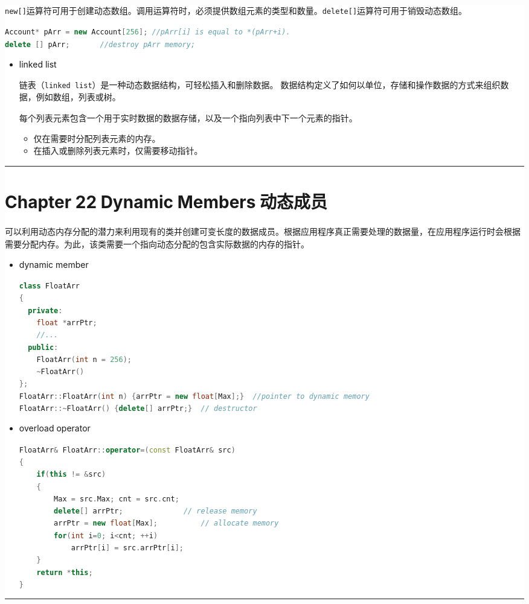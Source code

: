   `new[]`运算符可用于创建动态数组。调用运算符时，必须提供数组元素的类型和数量。`delete[]`运算符可用于销毁动态数组。

  ```C++
  Account* pArr = new Account[256];	//pArr[i] is equal to *(pArr+i).
  delete [] pArr;		//destroy pArr memory;
  ```

* linked list

  链表（`linked list`）是一种动态数据结构，可轻松插入和删除数据。 数据结构定义了如何以单位，存储和操作数据的方式来组织数据，例如数组，列表或树。

  每个列表元素包含一个用于实时数据的数据存储，以及一个指向列表中下一个元素的指针。

  * 仅在需要时分配列表元素的内存。
  * 在插入或删除列表元素时，仅需要移动指针。

---

# Chapter 22 Dynamic Members 动态成员

可以利用动态内存分配的潜力来利用现有的类并创建可变长度的数据成员。根据应用程序真正需要处理的数据量，在应用程序运行时会根据需要分配内存。为此，该类需要一个指向动态分配的包含实际数据的内存的指针。

* dynamic member

  ```C++
  class FloatArr
  {
    private:
      float *arrPtr;
      //...
    public:
      FloatArr(int n = 256);
      ~FloatArr()
  };
  FloatArr::FloatArr(int n) {arrPtr = new float[Max];}	//pointer to dynamic memory
  FloatArr::~FloatArr() {delete[] arrPtr;}	// destructor
  ```

* overload operator

  ```C++
  FloatArr& FloatArr::operator=(const FloatArr& src)
  {
      if(this != &src)
      {
          Max = src.Max; cnt = src.cnt;
          delete[] arrPtr;				// release memory
          arrPtr = new float[Max];			// allocate memory
          for(int i=0; i<cnt; ++i)
              arrPtr[i] = src.arrPtr[i];
      }
      return *this;
  }
  ```

---
